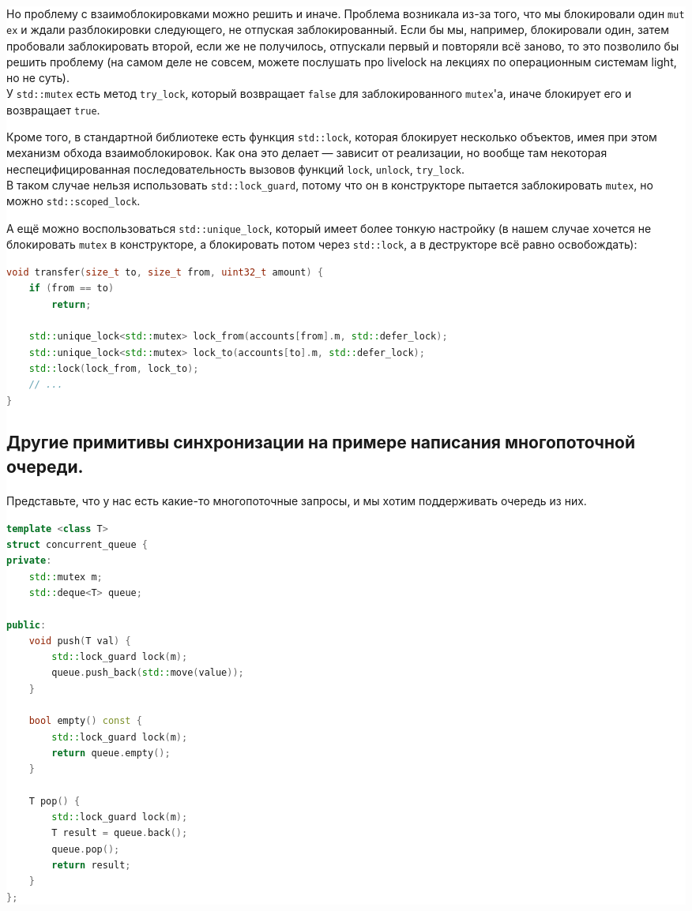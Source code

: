 Но проблему с взаимоблокировками можно решить и иначе. Проблема возникала из-за того, что мы блокировали один `mutex` и ждали разблокировки следующего, не отпуская заблокированный. Если бы мы, например, блокировали один, затем пробовали заблокировать второй, если же не получилось, отпускали первый и повторяли всё заново, то это позволило бы решить проблему (на самом деле не совсем, можете послушать про livelock на лекциях по операционным системам light, но не суть).\
У `std::mutex` есть метод `try_lock`, который возвращает `false` для заблокированного `mutex`'а, иначе блокирует его и возвращает `true`. 

Кроме того, в стандартной библиотеке есть функция `std::lock`, которая блокирует несколько объектов, имея при этом механизм обхода взаимоблокировок. Как она это делает — зависит от реализации, но вообще там некоторая неспецифицированная последовательность вызовов функций `lock`, `unlock`, `try_lock`.\
В таком случае нельзя использовать `std::lock_guard`, потому что он в конструкторе пытается заблокировать `mutex`, но можно `std::scoped_lock`.

А ещё можно воспользоваться `std::unique_lock`, который имеет более тонкую настройку (в нашем случае хочется не блокировать `mutex` в конструкторе, а блокировать потом через `std::lock`, а в деструкторе всё равно освобождать):

```c++
void transfer(size_t to, size_t from, uint32_t amount) {
    if (from == to)
        return;

    std::unique_lock<std::mutex> lock_from(accounts[from].m, std::defer_lock);
    std::unique_lock<std::mutex> lock_to(accounts[to].m, std::defer_lock);
    std::lock(lock_from, lock_to);
    // ...
}
```

## Другие примитивы синхронизации на примере написания многопоточной очереди.

Представьте, что у нас есть какие-то многопоточные запросы, и мы хотим поддерживать очередь из них.

```c++
template <class T>
struct concurrent_queue {
private:
    std::mutex m;
    std::deque<T> queue;

public:
    void push(T val) {
        std::lock_guard lock(m);
        queue.push_back(std::move(value));
    }

    bool empty() const {
        std::lock_guard lock(m);
        return queue.empty();
    }

    T pop() {
        std::lock_guard lock(m);
        T result = queue.back();
        queue.pop();
        return result;
    }
};
```
